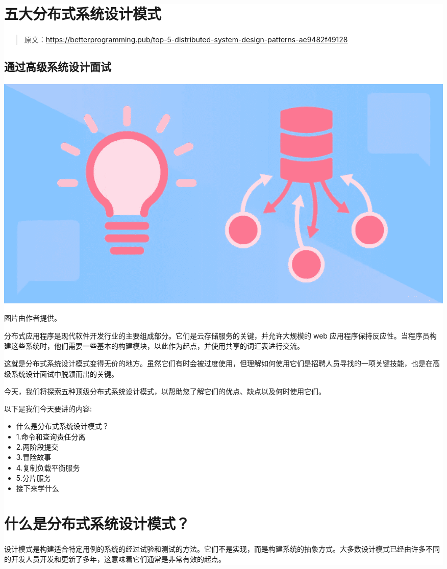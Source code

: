 # 五大分布式系统设计模式

> 原文：<https://betterprogramming.pub/top-5-distributed-system-design-patterns-ae9482f49128>

## 通过高级系统设计面试

![](img/e71d03574062bb6e0bda6062f10410f5.png)

图片由作者提供。

分布式应用程序是现代软件开发行业的主要组成部分。它们是云存储服务的关键，并允许大规模的 web 应用程序保持反应性。当程序员构建这些系统时，他们需要一些基本的构建模块，以此作为起点，并使用共享的词汇表进行交流。

这就是分布式系统设计模式变得无价的地方。虽然它们有时会被过度使用，但理解如何使用它们是招聘人员寻找的一项关键技能，也是在高级系统设计面试中脱颖而出的关键。

今天，我们将探索五种顶级分布式系统设计模式，以帮助您了解它们的优点、缺点以及何时使用它们。

以下是我们今天要讲的内容:

*   什么是分布式系统设计模式？
*   1.命令和查询责任分离
*   2.两阶段提交
*   3.冒险故事
*   4.复制负载平衡服务
*   5.分片服务
*   接下来学什么

# 什么是分布式系统设计模式？

设计模式是构建适合特定用例的系统的经过试验和测试的方法。它们不是实现，而是构建系统的抽象方式。大多数设计模式已经由许多不同的开发人员开发和更新了多年，这意味着它们通常是非常有效的起点。
